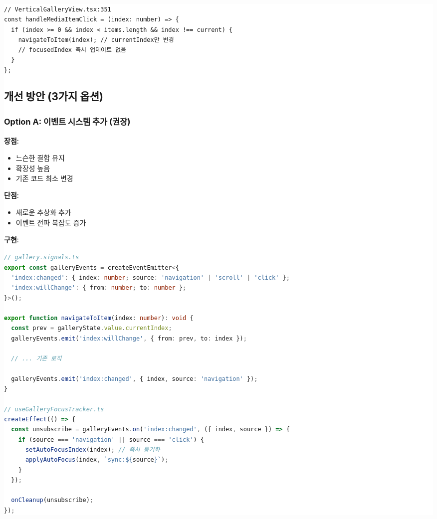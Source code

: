 ```tsx
// VerticalGalleryView.tsx:351
const handleMediaItemClick = (index: number) => {
  if (index >= 0 && index < items.length && index !== current) {
    navigateToItem(index); // currentIndex만 변경
    // focusedIndex 즉시 업데이트 없음
  }
};
```

## 개선 방안 (3가지 옵션)

### Option A: 이벤트 시스템 추가 (권장)

**장점**:

- 느슨한 결합 유지
- 확장성 높음
- 기존 코드 최소 변경

**단점**:

- 새로운 추상화 추가
- 이벤트 전파 복잡도 증가

**구현**:

```typescript
// gallery.signals.ts
export const galleryEvents = createEventEmitter<{
  'index:changed': { index: number; source: 'navigation' | 'scroll' | 'click' };
  'index:willChange': { from: number; to: number };
}>();

export function navigateToItem(index: number): void {
  const prev = galleryState.value.currentIndex;
  galleryEvents.emit('index:willChange', { from: prev, to: index });

  // ... 기존 로직

  galleryEvents.emit('index:changed', { index, source: 'navigation' });
}

// useGalleryFocusTracker.ts
createEffect(() => {
  const unsubscribe = galleryEvents.on('index:changed', ({ index, source }) => {
    if (source === 'navigation' || source === 'click') {
      setAutoFocusIndex(index); // 즉시 동기화
      applyAutoFocus(index, `sync:${source}`);
    }
  });

  onCleanup(unsubscribe);
});
```
